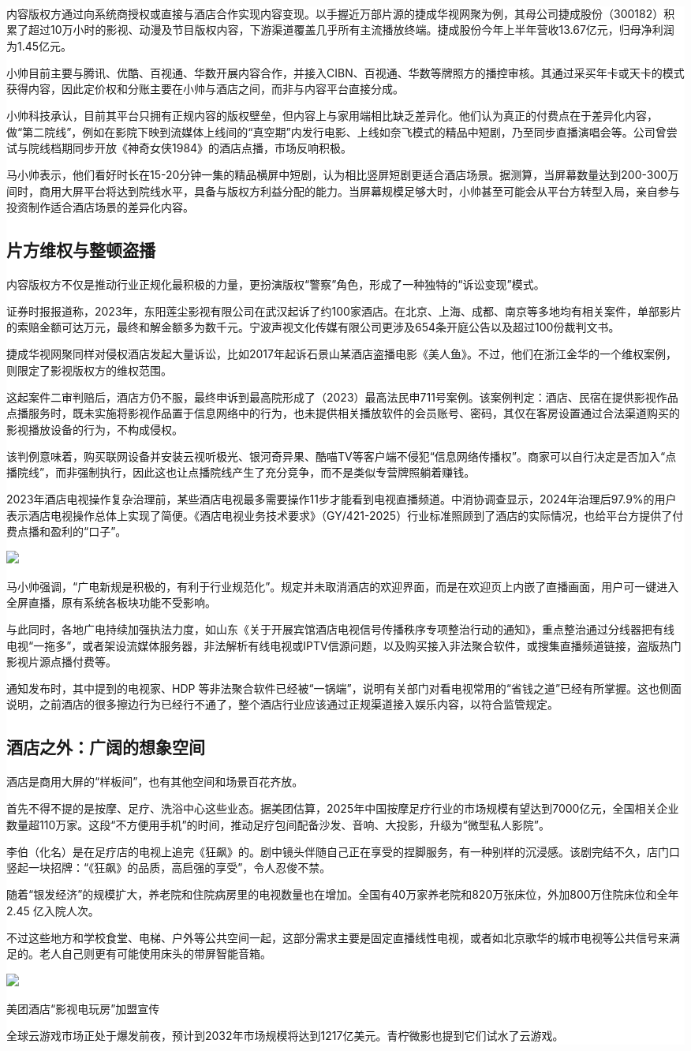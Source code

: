 内容版权方通过向系统商授权或直接与酒店合作实现内容变现。以手握近万部片源的捷成华视网聚为例，其母公司捷成股份（300182）积累了超过10万小时的影视、动漫及节目版权内容，下游渠道覆盖几乎所有主流播放终端。捷成股份今年上半年营收13.67亿元，归母净利润为1.45亿元。

小帅目前主要与腾讯、优酷、百视通、华数开展内容合作，并接入CIBN、百视通、华数等牌照方的播控审核。其通过采买年卡或天卡的模式获得内容，因此定价权和分账主要在小帅与酒店之间，而非与内容平台直接分成。

小帅科技承认，目前其平台只拥有正规内容的版权壁垒，但内容上与家用端相比缺乏差异化。他们认为真正的付费点在于差异化内容，做“第二院线”，例如在影院下映到流媒体上线间的“真空期”内发行电影、上线如奈飞模式的精品中短剧，乃至同步直播演唱会等。公司曾尝试与院线档期同步开放《神奇女侠1984》的酒店点播，市场反响积极。

马小帅表示，他们看好时长在15-20分钟一集的精品横屏中短剧，认为相比竖屏短剧更适合酒店场景。据测算，当屏幕数量达到200-300万间时，商用大屏平台将达到院线水平，具备与版权方利益分配的能力。当屏幕规模足够大时，小帅甚至可能会从平台方转型入局，亲自参与投资制作适合酒店场景的差异化内容。

## 片方维权与整顿盗播

内容版权方不仅是推动行业正规化最积极的力量，更扮演版权“警察”角色，形成了一种独特的“诉讼变现”模式。

证券时报报道称，2023年，东阳莲尘影视有限公司在武汉起诉了约100家酒店。在北京、上海、成都、南京等多地均有相关案件，单部影片的索赔金额可达万元，最终和解金额多为数千元。宁波声视文化传媒有限公司更涉及654条开庭公告以及超过100份裁判文书。

捷成华视网聚同样对侵权酒店发起大量诉讼，比如2017年起诉石景山某酒店盗播电影《美人鱼》。不过，他们在浙江金华的一个维权案例，则限定了影视版权方的维权范围。

这起案件二审判赔后，酒店方仍不服，最终申诉到最高院形成了（2023）最高法民申711号案例。该案例判定：酒店、民宿在提供影视作品点播服务时，既未实施将影视作品置于信息网络中的行为，也未提供相关播放软件的会员账号、密码，其仅在客房设置通过合法渠道购买的影视播放设备的行为，不构成侵权。

该判例意味着，购买联网设备并安装云视听极光、银河奇异果、酷喵TV等客户端不侵犯“信息网络传播权”。商家可以自行决定是否加入“点播院线”，而非强制执行，因此这也让点播院线产生了充分竞争，而不是类似专营牌照躺着赚钱。

2023年酒店电视操作复杂治理前，某些酒店电视最多需要操作11步才能看到电视直播频道。中消协调查显示，2024年治理后97.9%的用户表示酒店电视操作总体上实现了简便。《酒店电视业务技术要求》（GY/421-2025）行业标准照顾到了酒店的实际情况，也给平台方提供了付费点播和盈利的“口子”。

![](https://lishuhang.me/img/2025/10/22/jiu-dian-dian-shi-bu-zai/07.png)

马小帅强调，“广电新规是积极的，有利于行业规范化”。规定并未取消酒店的欢迎界面，而是在欢迎页上内嵌了直播画面，用户可一键进入全屏直播，原有系统各板块功能不受影响。

与此同时，各地广电持续加强执法力度，如山东《关于开展宾馆酒店电视信号传播秩序专项整治行动的通知》，重点整治通过分线器把有线电视“一拖多”，或者架设流媒体服务器，非法解析有线电视或IPTV信源问题，以及购买接入非法聚合软件，或搜集直播频道链接，盗版热门影视片源点播付费等。

通知发布时，其中提到的电视家、HDP 等非法聚合软件已经被“一锅端”，说明有关部门对看电视常用的“省钱之道”已经有所掌握。这也侧面说明，之前酒店的很多擦边行为已经行不通了，整个酒店行业应该通过正规渠道接入娱乐内容，以符合监管规定。

## 酒店之外：广阔的想象空间

酒店是商用大屏的“样板间”，也有其他空间和场景百花齐放。

首先不得不提的是按摩、足疗、洗浴中心这些业态。据美团估算，2025年中国按摩足疗行业的市场规模有望达到7000亿元，全国相关企业数量超110万家。这段“不方便用手机”的时间，推动足疗包间配备沙发、音响、大投影，升级为“微型私人影院”。

李伯（化名）是在足疗店的电视上追完《狂飙》的。剧中镜头伴随自己正在享受的捏脚服务，有一种别样的沉浸感。该剧完结不久，店门口竖起一块招牌：“《狂飙》的品质，高启强的享受”，令人忍俊不禁。

随着“银发经济”的规模扩大，养老院和住院病房里的电视数量也在增加。全国有40万家养老院和820万张床位，外加800万住院床位和全年2.45 亿入院人次。

不过这些地方和学校食堂、电梯、户外等公共空间一起，这部分需求主要是固定直播线性电视，或者如北京歌华的城市电视等公共信号来满足的。老人自己则更有可能使用床头的带屏智能音箱。

![](https://lishuhang.me/img/2025/10/22/jiu-dian-dian-shi-bu-zai/08.png)

美团酒店“影视电玩房”加盟宣传

全球云游戏市场正处于爆发前夜，预计到2032年市场规模将达到1217亿美元。青柠微影也提到它们试水了云游戏。
